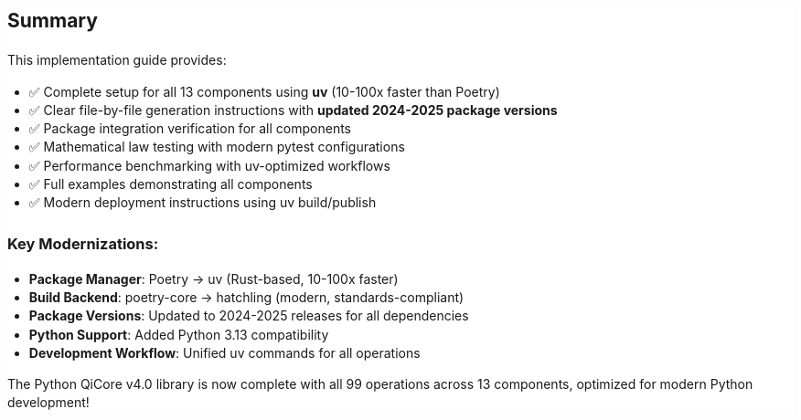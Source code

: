 ## Summary

This implementation guide provides:
- ✅ Complete setup for all 13 components using **uv** (10-100x faster than Poetry)
- ✅ Clear file-by-file generation instructions with **updated 2024-2025 package versions**
- ✅ Package integration verification for all components
- ✅ Mathematical law testing with modern pytest configurations
- ✅ Performance benchmarking with uv-optimized workflows
- ✅ Full examples demonstrating all components
- ✅ Modern deployment instructions using uv build/publish

### Key Modernizations:
- **Package Manager**: Poetry → uv (Rust-based, 10-100x faster)
- **Build Backend**: poetry-core → hatchling (modern, standards-compliant)
- **Package Versions**: Updated to 2024-2025 releases for all dependencies
- **Python Support**: Added Python 3.13 compatibility
- **Development Workflow**: Unified uv commands for all operations

The Python QiCore v4.0 library is now complete with all 99 operations across 13 components, optimized for modern Python development!
